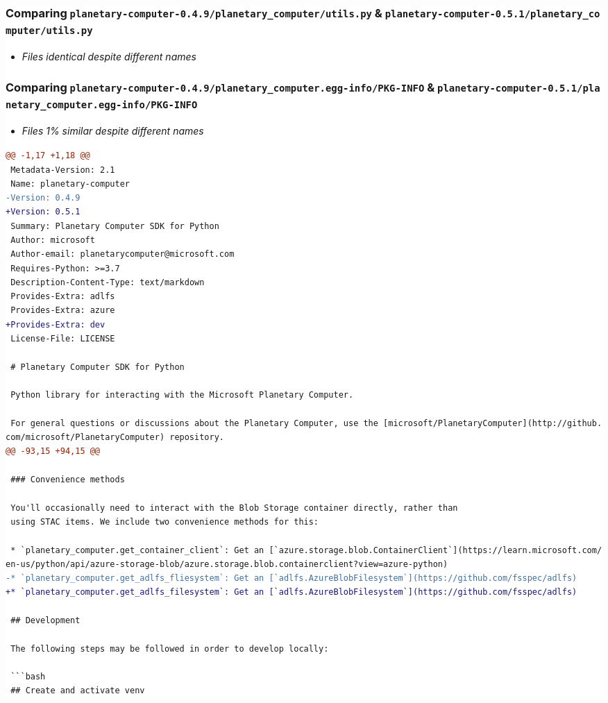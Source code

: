 ### Comparing `planetary-computer-0.4.9/planetary_computer/utils.py` & `planetary-computer-0.5.1/planetary_computer/utils.py`

 * *Files identical despite different names*

### Comparing `planetary-computer-0.4.9/planetary_computer.egg-info/PKG-INFO` & `planetary-computer-0.5.1/planetary_computer.egg-info/PKG-INFO`

 * *Files 1% similar despite different names*

```diff
@@ -1,17 +1,18 @@
 Metadata-Version: 2.1
 Name: planetary-computer
-Version: 0.4.9
+Version: 0.5.1
 Summary: Planetary Computer SDK for Python
 Author: microsoft
 Author-email: planetarycomputer@microsoft.com
 Requires-Python: >=3.7
 Description-Content-Type: text/markdown
 Provides-Extra: adlfs
 Provides-Extra: azure
+Provides-Extra: dev
 License-File: LICENSE
 
 # Planetary Computer SDK for Python
 
 Python library for interacting with the Microsoft Planetary Computer.
 
 For general questions or discussions about the Planetary Computer, use the [microsoft/PlanetaryComputer](http://github.com/microsoft/PlanetaryComputer) repository.
@@ -93,15 +94,15 @@
 
 ### Convenience methods
 
 You'll occasionally need to interact with the Blob Storage container directly, rather than
 using STAC items. We include two convenience methods for this:
 
 * `planetary_computer.get_container_client`: Get an [`azure.storage.blob.ContainerClient`](https://learn.microsoft.com/en-us/python/api/azure-storage-blob/azure.storage.blob.containerclient?view=azure-python)
-* `planetary_computer.get_adlfs_fliesystem`: Get an [`adlfs.AzureBlobFilesystem`](https://github.com/fsspec/adlfs)
+* `planetary_computer.get_adlfs_filesystem`: Get an [`adlfs.AzureBlobFilesystem`](https://github.com/fsspec/adlfs)
 
 ## Development
 
 The following steps may be followed in order to develop locally:
 
 ```bash
 ## Create and activate venv
```
